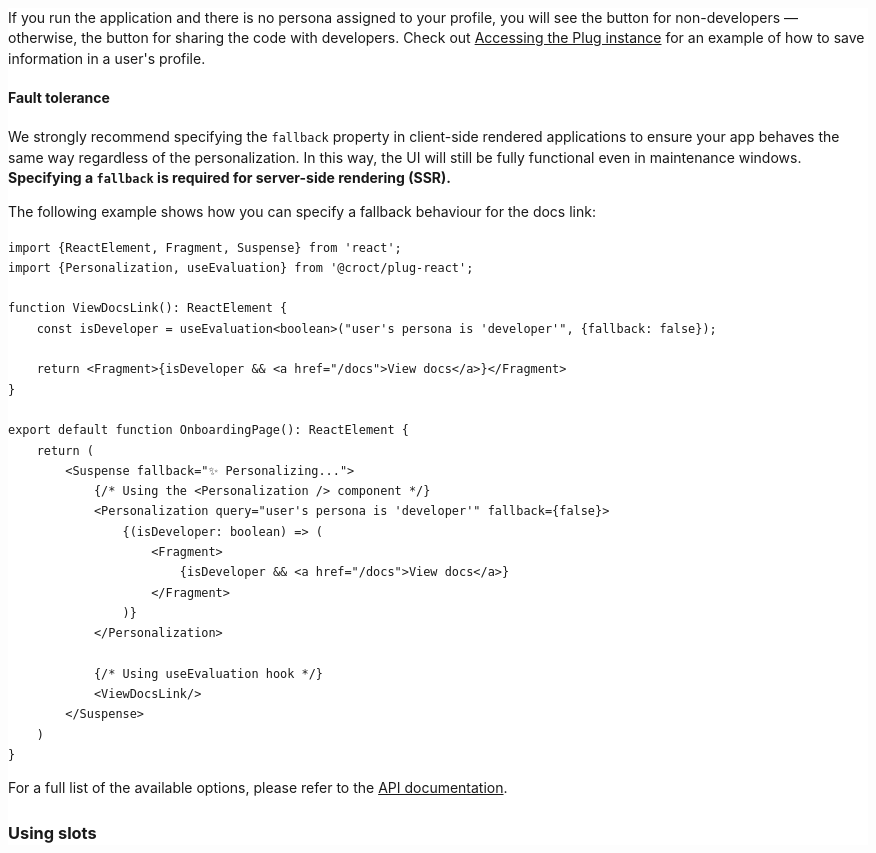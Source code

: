 ```tsx
```

If you run the application and there is no persona assigned to your profile, you will see the button for non-developers
— otherwise, the button for sharing the code with developers.
Check out [Accessing the Plug instance](#accessing-the-plug-instance) for an example of how to save information in a
user's profile.

#### Fault tolerance

We strongly recommend specifying the `fallback` property in client-side rendered applications to ensure your app behaves
the same way regardless of the personalization. In this way, the UI will still be fully functional even in maintenance
windows. **Specifying a `fallback` is required for server-side rendering (SSR).**

The following example shows how you can specify a fallback behaviour for the docs link:

```tsx
import {ReactElement, Fragment, Suspense} from 'react';
import {Personalization, useEvaluation} from '@croct/plug-react';

function ViewDocsLink(): ReactElement {
    const isDeveloper = useEvaluation<boolean>("user's persona is 'developer'", {fallback: false});

    return <Fragment>{isDeveloper && <a href="/docs">View docs</a>}</Fragment>
}

export default function OnboardingPage(): ReactElement {
    return (
        <Suspense fallback="✨ Personalizing...">
            {/* Using the <Personalization /> component */}
            <Personalization query="user's persona is 'developer'" fallback={false}>
                {(isDeveloper: boolean) => (
                    <Fragment>
                        {isDeveloper && <a href="/docs">View docs</a>}
                    </Fragment>
                )}
            </Personalization>

            {/* Using useEvaluation hook */}
            <ViewDocsLink/>
        </Suspense>
    )
}
```

For a full list of the available options, please refer to the [API documentation](#component-api-reference).

### Using slots
